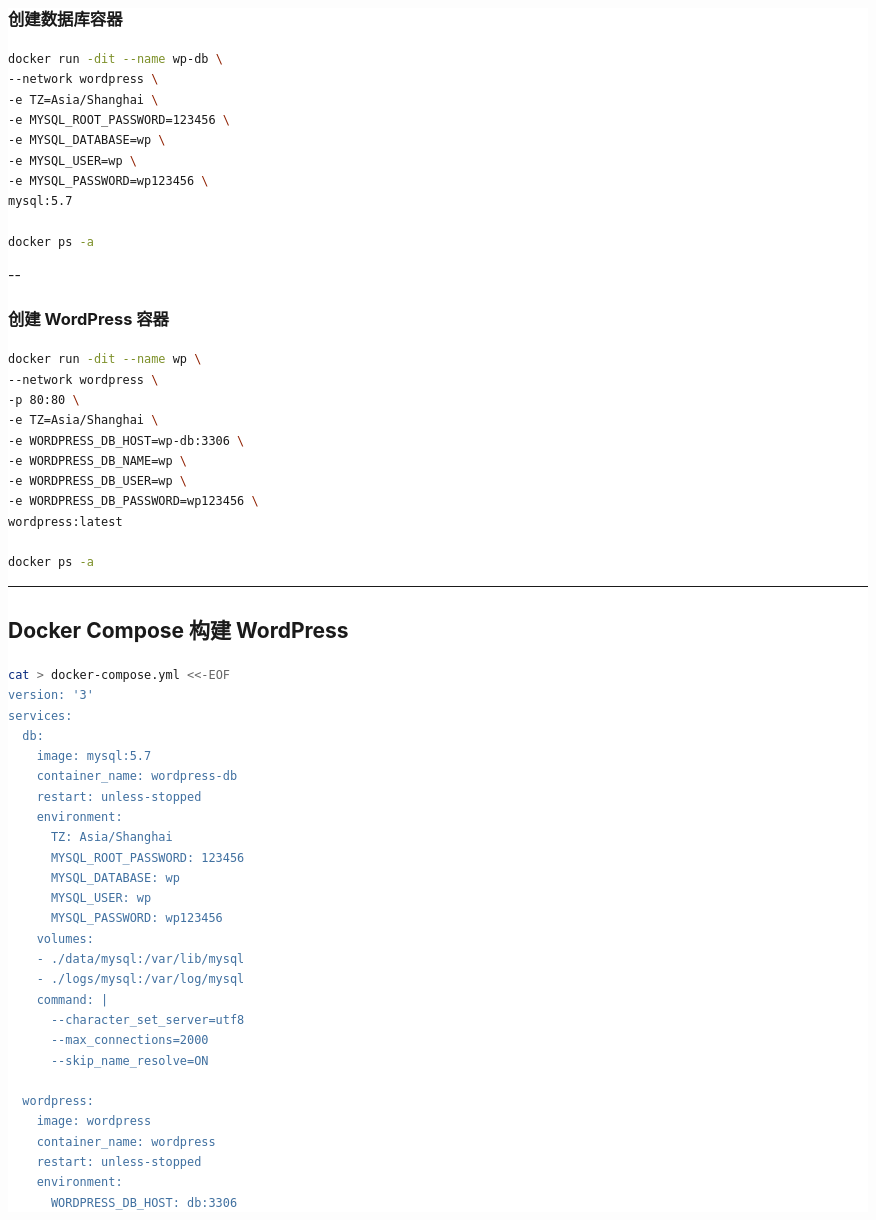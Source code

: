 ### 创建数据库容器

```bash
docker run -dit --name wp-db \
--network wordpress \
-e TZ=Asia/Shanghai \
-e MYSQL_ROOT_PASSWORD=123456 \
-e MYSQL_DATABASE=wp \
-e MYSQL_USER=wp \
-e MYSQL_PASSWORD=wp123456 \
mysql:5.7

docker ps -a
```

--

### 创建 WordPress 容器

```bash
docker run -dit --name wp \
--network wordpress \
-p 80:80 \
-e TZ=Asia/Shanghai \
-e WORDPRESS_DB_HOST=wp-db:3306 \
-e WORDPRESS_DB_NAME=wp \
-e WORDPRESS_DB_USER=wp \
-e WORDPRESS_DB_PASSWORD=wp123456 \
wordpress:latest

docker ps -a
```

---

## Docker Compose 构建 WordPress

```bash
cat > docker-compose.yml <<-EOF
version: '3'
services:
  db:
    image: mysql:5.7
    container_name: wordpress-db
    restart: unless-stopped
    environment: 
      TZ: Asia/Shanghai
      MYSQL_ROOT_PASSWORD: 123456
      MYSQL_DATABASE: wp
      MYSQL_USER: wp
      MYSQL_PASSWORD: wp123456
    volumes: 
    - ./data/mysql:/var/lib/mysql
    - ./logs/mysql:/var/log/mysql
    command: |
      --character_set_server=utf8
      --max_connections=2000
      --skip_name_resolve=ON

  wordpress:
    image: wordpress
    container_name: wordpress
    restart: unless-stopped
    environment: 
      WORDPRESS_DB_HOST: db:3306
```